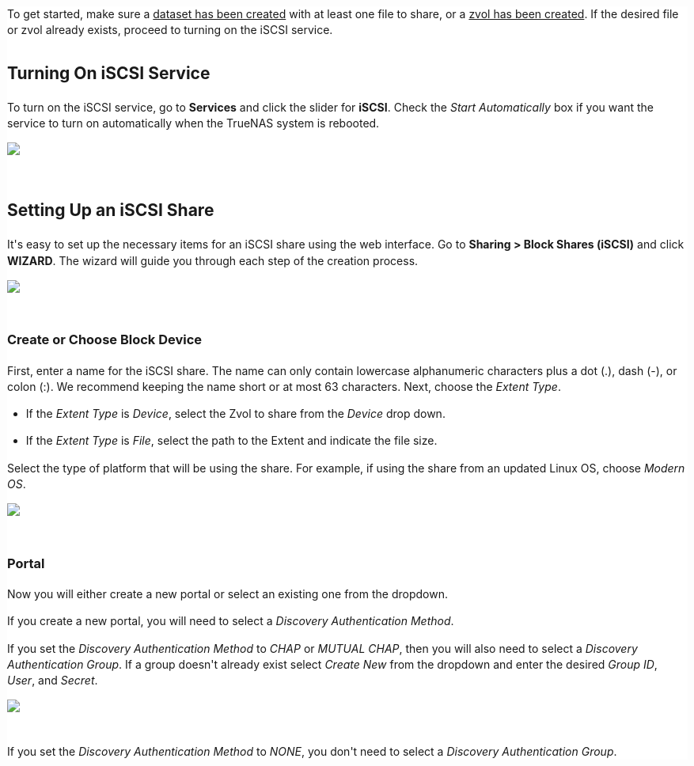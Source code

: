 To get started, make sure a <a href="/hub/initial-setup/storage/datasets/">dataset has been created</a> with at least one file to share, or a <a href="/hub/initial-setup/storage/zvols/">zvol has been created</a>. If the desired file or zvol already exists, proceed to turning on the iSCSI service.

## Turning On iSCSI Service

To turn on the iSCSI service, go to **Services** and click the slider for **iSCSI**. Check the *Start Automatically* box if you want the service to turn on automatically when the TrueNAS system is rebooted.

<img src="/images/iSCSI1TurnOnServices.png">
<br><br>

## Setting Up an iSCSI Share

It's easy to set up the necessary items for an iSCSI share using the web interface. Go to **Sharing > Block Shares (iSCSI)** and click **WIZARD**. The wizard will guide you through each step of the creation process.

<img src="/images/iSCSI2Wizard.png">
<br><br>

### Create or Choose Block Device

First, enter a name for the iSCSI share. The name can only contain lowercase alphanumeric characters plus a dot (.), dash (-), or colon (:). We recommend keeping the name short or at most 63 characters. Next, choose the *Extent Type*.

* If the *Extent Type* is *Device*, select the Zvol to share from the *Device* drop down.
 
* If the *Extent Type* is *File*, select the path to the Extent and indicate the file size.

Select the type of platform that will be using the share. For example, if using the share from an updated Linux OS, choose *Modern OS*.

<img src="/images/iSCSI3CreateBlockDevice.png">
<br><br>

### Portal

Now you will either create a new portal or select an existing one from the dropdown.

If you create a new portal, you will need to select a *Discovery Authentication Method*.

If you set the *Discovery Authentication Method* to *CHAP* or *MUTUAL CHAP*, then you will also need to select a *Discovery Authentication Group*. If a group doesn't already exist select *Create New* from the dropdown and enter the desired *Group ID*, *User*, and *Secret*.

<img src="/images/iSCSI4Portal.png">
<br><br>

If you set the *Discovery Authentication Method* to *NONE*, you don't need to select a *Discovery Authentication Group*.
